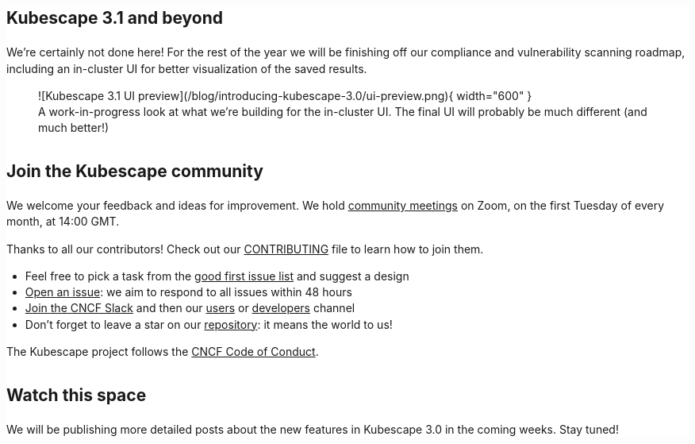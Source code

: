 ## Kubescape 3.1 and beyond

We’re certainly not done here! For the rest of the year we will be finishing off our compliance and vulnerability scanning roadmap, including an in-cluster UI for better visualization of the saved results.

<figure markdown>
  ![Kubescape 3.1 UI preview](/blog/introducing-kubescape-3.0/ui-preview.png){ width="600" }
  <figcaption>A work-in-progress look at what we’re building for the in-cluster UI. The final UI will probably be much different (and much better!)</figcaption>
</figure>

## Join the Kubescape community

We welcome your feedback and ideas for improvement. We hold [community meetings](https://kubescape.io/project/community/#monthly-meeting) on Zoom, on the first Tuesday of every month, at 14:00 GMT.

Thanks to all our contributors! Check out our [CONTRIBUTING](https://github.com/kubescape/kubescape/blob/master/CONTRIBUTING.md) file to learn how to join them.

* Feel free to pick a task from the [good first issue list](https://github.com/kubescape/kubescape/issues?q=is%3Aissue+is%3Aopen+label%3A%22open+for+contribution%22) and suggest a design
* [Open an issue](https://github.com/kubescape/kubescape/issues/new/choose): we aim to respond to all issues within 48 hours
* [Join the CNCF Slack](https://slack.cncf.io/) and then our [users](https://cloud-native.slack.com/archives/C04EY3ZF9GE) or [developers](https://cloud-native.slack.com/archives/C04GY6H082K) channel
* Don’t forget to leave a star on our [repository](https://github.com/kubescape/kubescape): it means the world to us!

The Kubescape project follows the [CNCF Code of Conduct](https://github.com/cncf/foundation/blob/master/code-of-conduct.md).

## Watch this space

We will be publishing more detailed posts about the new features in Kubescape 3.0 in the coming weeks. Stay tuned!